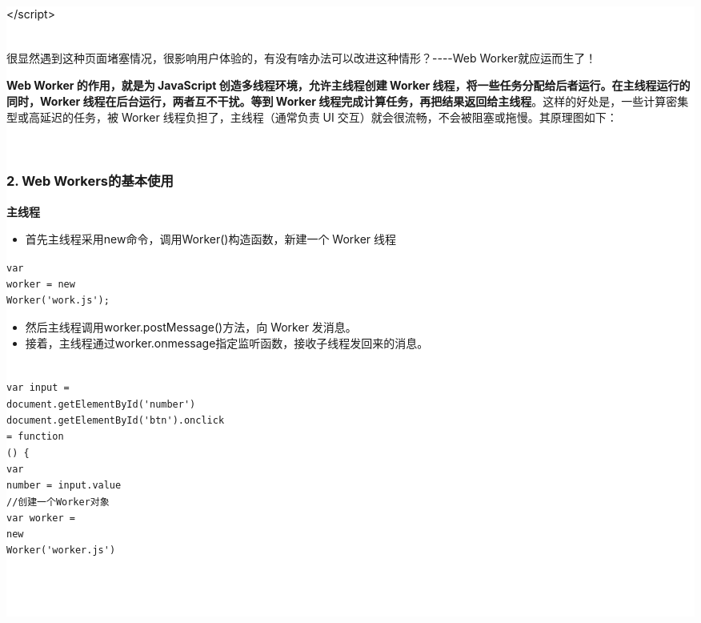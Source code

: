 </span><span class="hljs-tag">&lt;/<span class="hljs-name">script</span>&gt;</span></code></pre><p><span class="img-wrap"><img data-src="/img/remote/1460000016649977?w=755&amp;h=173" src="https://static.alili.tech/img/remote/1460000016649977?w=755&amp;h=173" alt="" title="" style="cursor:pointer"></span><br>&#x5F88;&#x663E;&#x7136;&#x9047;&#x5230;&#x8FD9;&#x79CD;&#x9875;&#x9762;&#x5835;&#x585E;&#x60C5;&#x51B5;&#xFF0C;&#x5F88;&#x5F71;&#x54CD;&#x7528;&#x6237;&#x4F53;&#x9A8C;&#x7684;&#xFF0C;&#x6709;&#x6CA1;&#x6709;&#x5565;&#x529E;&#x6CD5;&#x53EF;&#x4EE5;&#x6539;&#x8FDB;&#x8FD9;&#x79CD;&#x60C5;&#x5F62;&#xFF1F;----Web Worker&#x5C31;&#x5E94;&#x8FD0;&#x800C;&#x751F;&#x4E86;&#xFF01;</p><p><strong>Web Worker &#x7684;&#x4F5C;&#x7528;&#xFF0C;&#x5C31;&#x662F;&#x4E3A; JavaScript &#x521B;&#x9020;&#x591A;&#x7EBF;&#x7A0B;&#x73AF;&#x5883;&#xFF0C;&#x5141;&#x8BB8;&#x4E3B;&#x7EBF;&#x7A0B;&#x521B;&#x5EFA; Worker &#x7EBF;&#x7A0B;&#xFF0C;&#x5C06;&#x4E00;&#x4E9B;&#x4EFB;&#x52A1;&#x5206;&#x914D;&#x7ED9;&#x540E;&#x8005;&#x8FD0;&#x884C;&#x3002;&#x5728;&#x4E3B;&#x7EBF;&#x7A0B;&#x8FD0;&#x884C;&#x7684;&#x540C;&#x65F6;&#xFF0C;Worker &#x7EBF;&#x7A0B;&#x5728;&#x540E;&#x53F0;&#x8FD0;&#x884C;&#xFF0C;&#x4E24;&#x8005;&#x4E92;&#x4E0D;&#x5E72;&#x6270;&#x3002;&#x7B49;&#x5230; Worker &#x7EBF;&#x7A0B;&#x5B8C;&#x6210;&#x8BA1;&#x7B97;&#x4EFB;&#x52A1;&#xFF0C;&#x518D;&#x628A;&#x7ED3;&#x679C;&#x8FD4;&#x56DE;&#x7ED9;&#x4E3B;&#x7EBF;&#x7A0B;</strong>&#x3002;&#x8FD9;&#x6837;&#x7684;&#x597D;&#x5904;&#x662F;&#xFF0C;&#x4E00;&#x4E9B;&#x8BA1;&#x7B97;&#x5BC6;&#x96C6;&#x578B;&#x6216;&#x9AD8;&#x5EF6;&#x8FDF;&#x7684;&#x4EFB;&#x52A1;&#xFF0C;&#x88AB; Worker &#x7EBF;&#x7A0B;&#x8D1F;&#x62C5;&#x4E86;&#xFF0C;&#x4E3B;&#x7EBF;&#x7A0B;&#xFF08;&#x901A;&#x5E38;&#x8D1F;&#x8D23; UI &#x4EA4;&#x4E92;&#xFF09;&#x5C31;&#x4F1A;&#x5F88;&#x6D41;&#x7545;&#xFF0C;&#x4E0D;&#x4F1A;&#x88AB;&#x963B;&#x585E;&#x6216;&#x62D6;&#x6162;&#x3002;&#x5176;&#x539F;&#x7406;&#x56FE;&#x5982;&#x4E0B;&#xFF1A;</p><p><span class="img-wrap"><img data-src="/img/remote/1460000016649978?w=893&amp;h=383" src="https://static.alili.tech/img/remote/1460000016649978?w=893&amp;h=383" alt="" title="" style="cursor:pointer;display:inline"></span></p><h3 id="articleHeader16">2. Web Workers&#x7684;&#x57FA;&#x672C;&#x4F7F;&#x7528;</h3><p><strong>&#x4E3B;&#x7EBF;&#x7A0B;</strong></p><ul><li>&#x9996;&#x5148;&#x4E3B;&#x7EBF;&#x7A0B;&#x91C7;&#x7528;new&#x547D;&#x4EE4;&#xFF0C;&#x8C03;&#x7528;Worker()&#x6784;&#x9020;&#x51FD;&#x6570;&#xFF0C;&#x65B0;&#x5EFA;&#x4E00;&#x4E2A; Worker &#x7EBF;&#x7A0B;</li></ul><div class="widget-codetool" style="display:none"><div class="widget-codetool--inner"><span class="selectCode code-tool" data-toggle="tooltip" data-placement="top" title="" data-original-title="&#x5168;&#x9009;"></span> <span type="button" class="copyCode code-tool" data-toggle="tooltip" data-placement="top" data-clipboard-text="var worker = new Worker(&apos;work.js&apos;);" title="" data-original-title="&#x590D;&#x5236;"></span> <span type="button" class="saveToNote code-tool" data-toggle="tooltip" data-placement="top" title="" data-original-title="&#x653E;&#x8FDB;&#x7B14;&#x8BB0;"></span></div></div><pre class="hljs haxe"><code style="word-break:break-word;white-space:initial"><span class="hljs-keyword">var</span> worker = <span class="hljs-keyword">new</span> <span class="hljs-type">Worker</span>(<span class="hljs-string">&apos;work.js&apos;</span>);</code></pre><ul><li>&#x7136;&#x540E;&#x4E3B;&#x7EBF;&#x7A0B;&#x8C03;&#x7528;worker.postMessage()&#x65B9;&#x6CD5;&#xFF0C;&#x5411; Worker &#x53D1;&#x6D88;&#x606F;&#x3002;</li><li>&#x63A5;&#x7740;&#xFF0C;&#x4E3B;&#x7EBF;&#x7A0B;&#x901A;&#x8FC7;worker.onmessage&#x6307;&#x5B9A;&#x76D1;&#x542C;&#x51FD;&#x6570;&#xFF0C;&#x63A5;&#x6536;&#x5B50;&#x7EBF;&#x7A0B;&#x53D1;&#x56DE;&#x6765;&#x7684;&#x6D88;&#x606F;&#x3002;</li></ul><div class="widget-codetool" style="display:none"><div class="widget-codetool--inner"><span class="selectCode code-tool" data-toggle="tooltip" data-placement="top" title="" data-original-title="&#x5168;&#x9009;"></span> <span type="button" class="copyCode code-tool" data-toggle="tooltip" data-placement="top" data-clipboard-text="  var input = document.getElementById(&apos;number&apos;)
  document.getElementById(&apos;btn&apos;).onclick = function () {
    var number = input.value
    //&#x521B;&#x5EFA;&#x4E00;&#x4E2A;Worker&#x5BF9;&#x8C61;
    var worker = new Worker(&apos;worker.js&apos;)
    // &#x7ED1;&#x5B9A;&#x63A5;&#x6536;&#x6D88;&#x606F;&#x7684;&#x76D1;&#x542C;
    worker.onmessage = function (event) {
      console.log(&apos;&#x4E3B;&#x7EBF;&#x7A0B;&#x63A5;&#x6536;&#x5206;&#x7EBF;&#x7A0B;&#x8FD4;&#x56DE;&#x7684;&#x6570;&#x636E;: &apos;+event.data)
      alert(event.data)
    }
    // &#x5411;&#x5206;&#x7EBF;&#x7A0B;&#x53D1;&#x9001;&#x6D88;&#x606F;
    worker.postMessage(number)
    console.log(&apos;&#x4E3B;&#x7EBF;&#x7A0B;&#x5411;&#x5206;&#x7EBF;&#x7A0B;&#x53D1;&#x9001;&#x6570;&#x636E;: &apos;+number)
  }
    console.log(this) // window" title="" data-original-title="&#x590D;&#x5236;"></span> <span type="button" class="saveToNote code-tool" data-toggle="tooltip" data-placement="top" title="" data-original-title="&#x653E;&#x8FDB;&#x7B14;&#x8BB0;"></span></div></div><pre class="hljs typescript"><code>  <span class="hljs-keyword">var</span> input = <span class="hljs-built_in">document</span>.getElementById(<span class="hljs-string">&apos;number&apos;</span>)
  <span class="hljs-built_in">document</span>.getElementById(<span class="hljs-string">&apos;btn&apos;</span>).onclick = <span class="hljs-function"><span class="hljs-keyword">function</span> (<span class="hljs-params"></span>) </span>{
    <span class="hljs-keyword">var</span> <span class="hljs-built_in">number</span> = input.value
    <span class="hljs-comment">//&#x521B;&#x5EFA;&#x4E00;&#x4E2A;Worker&#x5BF9;&#x8C61;</span>
    <span class="hljs-keyword">var</span> worker = <span class="hljs-keyword">new</span> Worker(<span class="hljs-string">&apos;worker.js&apos;</span>)
